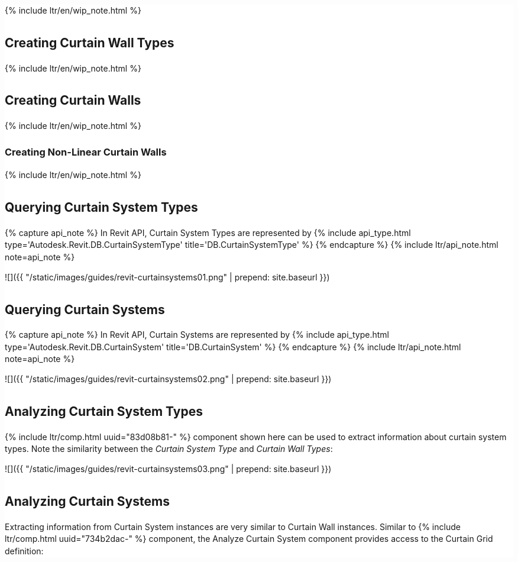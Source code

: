 {% include ltr/en/wip_note.html %}

## Creating Curtain Wall Types

{% include ltr/en/wip_note.html %}

## Creating Curtain Walls

{% include ltr/en/wip_note.html %}

### Creating Non-Linear Curtain Walls


{% include ltr/en/wip_note.html %}




## Querying Curtain System Types

{% capture api_note %}
In Revit API, Curtain System Types are represented by {% include api_type.html type='Autodesk.Revit.DB.CurtainSystemType' title='DB.CurtainSystemType' %}
{% endcapture %}
{% include ltr/api_note.html note=api_note %}

![]({{ "/static/images/guides/revit-curtainsystems01.png" | prepend: site.baseurl }})

## Querying Curtain Systems

{% capture api_note %}
In Revit API, Curtain Systems are represented by {% include api_type.html type='Autodesk.Revit.DB.CurtainSystem' title='DB.CurtainSystem' %} 
{% endcapture %}
{% include ltr/api_note.html note=api_note %}

![]({{ "/static/images/guides/revit-curtainsystems02.png" | prepend: site.baseurl }})

## Analyzing Curtain System Types

{% include ltr/comp.html uuid="83d08b81-" %} component shown here can be used to extract information about curtain system types. Note the similarity between the *Curtain System Type* and *Curtain Wall Types*:

![]({{ "/static/images/guides/revit-curtainsystems03.png" | prepend: site.baseurl }})

## Analyzing Curtain Systems

Extracting information from Curtain System instances are very similar to Curtain Wall instances. Similar to {% include ltr/comp.html uuid="734b2dac-" %} component, the Analyze Curtain System component provides access to the Curtain Grid definition:
